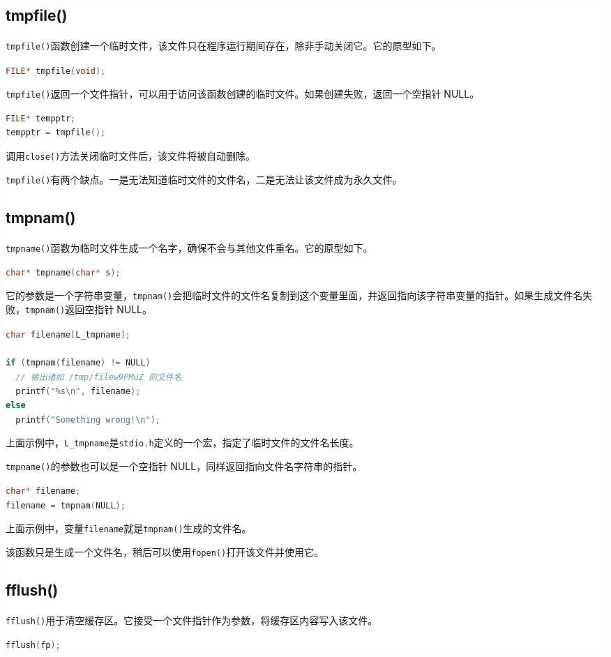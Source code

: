 ## tmpfile()

`tmpfile()`函数创建一个临时文件，该文件只在程序运行期间存在，除非手动关闭它。它的原型如下。

```c
FILE* tmpfile(void);
```

`tmpfile()`返回一个文件指针，可以用于访问该函数创建的临时文件。如果创建失败，返回一个空指针 NULL。

```c
FILE* tempptr;
tempptr = tmpfile();
```

调用`close()`方法关闭临时文件后，该文件将被自动删除。

`tmpfile()`有两个缺点。一是无法知道临时文件的文件名，二是无法让该文件成为永久文件。

## tmpnam()

`tmpname()`函数为临时文件生成一个名字，确保不会与其他文件重名。它的原型如下。

```c
char* tmpname(char* s);
```

它的参数是一个字符串变量，`tmpnam()`会把临时文件的文件名复制到这个变量里面，并返回指向该字符串变量的指针。如果生成文件名失败，`tmpnam()`返回空指针 NULL。

```c
char filename[L_tmpname];

if (tmpnam(filename) != NULL)
  // 输出诸如 /tmp/filew9PMuZ 的文件名
  printf("%s\n", filename);
else
  printf("Something wrong!\n");
```

上面示例中，`L_tmpname`是`stdio.h`定义的一个宏，指定了临时文件的文件名长度。

`tmpname()`的参数也可以是一个空指针 NULL，同样返回指向文件名字符串的指针。

```c
char* filename;
filename = tmpnam(NULL);
```

上面示例中，变量`filename`就是`tmpnam()`生成的文件名。

该函数只是生成一个文件名，稍后可以使用`fopen()`打开该文件并使用它。

## fflush()

`fflush()`用于清空缓存区。它接受一个文件指针作为参数，将缓存区内容写入该文件。

```c
fflush(fp);
```

